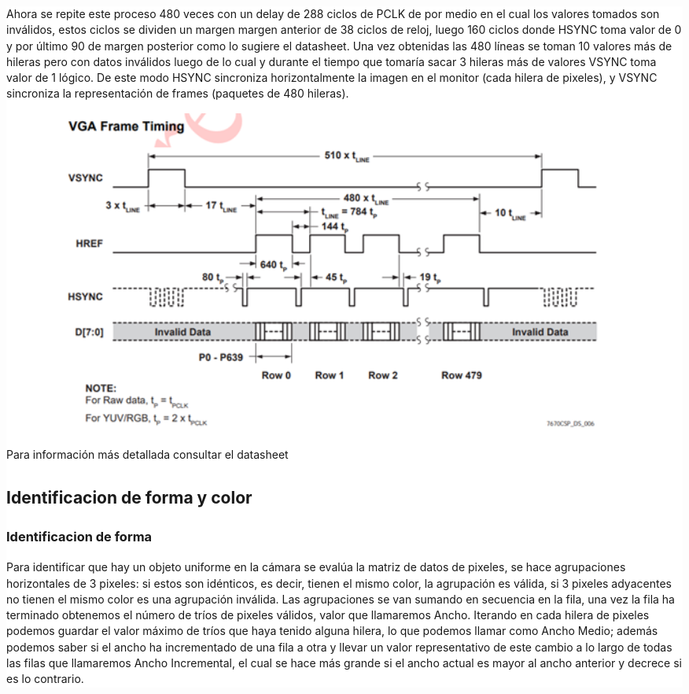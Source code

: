 Ahora se repite este proceso 480 veces con un delay de 288 ciclos de PCLK de por medio en el cual los valores tomados son inválidos, estos ciclos se dividen un margen margen anterior de 38 ciclos de reloj, luego 160 ciclos donde HSYNC toma valor de 0 y por último 90 de margen posterior como lo sugiere el datasheet. Una vez obtenidas las 480 líneas se toman 10 valores más de hileras pero con datos inválidos luego de lo cual y durante el tiempo que tomaría sacar 3 hileras más de valores VSYNC toma valor de 1 lógico. De este modo HSYNC sincroniza horizontalmente la imagen en el monitor (cada hilera de pixeles), y VSYNC sincroniza la representación de frames (paquetes de 480 hileras).

<p align="center">
  <img width="720" height="405" src=/images/VGATiming.png>
</p>

Para información más detallada consultar el datasheet

## Identificacion de forma y color
### Identificacion de forma
Para identificar que hay un objeto uniforme en la cámara se evalúa la matriz de datos de pixeles, se hace agrupaciones horizontales de 3 pixeles: si estos son idénticos, es decir, tienen el mismo color, la agrupación es válida, si 3 pixeles adyacentes no tienen el mismo color es una agrupación inválida. Las agrupaciones se van sumando en secuencia en la fila, una vez la fila ha terminado obtenemos el número de tríos de pixeles válidos, valor que llamaremos Ancho. Iterando en cada hilera de pixeles podemos guardar el valor máximo de tríos que haya tenido alguna hilera, lo que podemos llamar como Ancho Medio; además podemos saber si el ancho ha incrementado de una fila a otra y llevar un valor representativo de este cambio a lo largo de todas las filas que llamaremos Ancho Incremental, el cual se hace más grande si el ancho actual es mayor al ancho anterior y decrece si es lo contrario.

<p align="center">